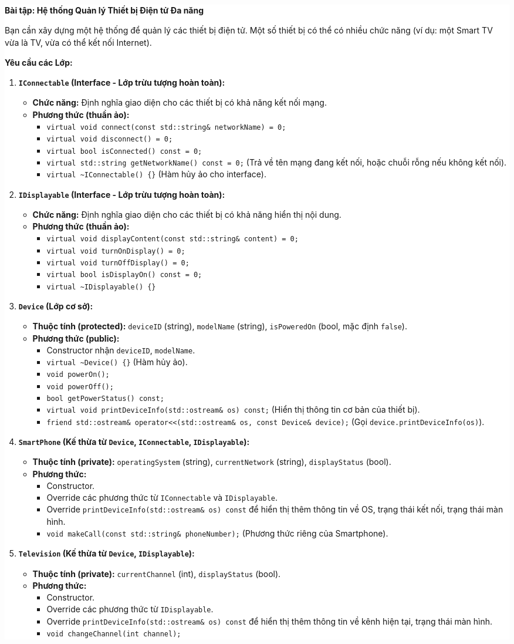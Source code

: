 **Bài tập: Hệ thống Quản lý Thiết bị Điện tử Đa năng**

Bạn cần xây dựng một hệ thống để quản lý các thiết bị điện tử. Một số thiết bị có thể có nhiều chức năng (ví dụ: một Smart TV vừa là TV, vừa có thể kết nối Internet).

**Yêu cầu các Lớp:**

1.  **`IConnectable` (Interface - Lớp trừu tượng hoàn toàn):**
    *   **Chức năng:** Định nghĩa giao diện cho các thiết bị có khả năng kết nối mạng.
    *   **Phương thức (thuần ảo):**
        *   `virtual void connect(const std::string& networkName) = 0;`
        *   `virtual void disconnect() = 0;`
        *   `virtual bool isConnected() const = 0;`
        *   `virtual std::string getNetworkName() const = 0;` (Trả về tên mạng đang kết nối, hoặc chuỗi rỗng nếu không kết nối).
        *   `virtual ~IConnectable() {}` (Hàm hủy ảo cho interface).

2.  **`IDisplayable` (Interface - Lớp trừu tượng hoàn toàn):**
    *   **Chức năng:** Định nghĩa giao diện cho các thiết bị có khả năng hiển thị nội dung.
    *   **Phương thức (thuần ảo):**
        *   `virtual void displayContent(const std::string& content) = 0;`
        *   `virtual void turnOnDisplay() = 0;`
        *   `virtual void turnOffDisplay() = 0;`
        *   `virtual bool isDisplayOn() const = 0;`
        *   `virtual ~IDisplayable() {}`

3.  **`Device` (Lớp cơ sở):**
    *   **Thuộc tính (protected):** `deviceID` (string), `modelName` (string), `isPoweredOn` (bool, mặc định `false`).
    *   **Phương thức (public):**
        *   Constructor nhận `deviceID`, `modelName`.
        *   `virtual ~Device() {}` (Hàm hủy ảo).
        *   `void powerOn();`
        *   `void powerOff();`
        *   `bool getPowerStatus() const;`
        *   `virtual void printDeviceInfo(std::ostream& os) const;` (Hiển thị thông tin cơ bản của thiết bị).
        *   `friend std::ostream& operator<<(std::ostream& os, const Device& device);` (Gọi `device.printDeviceInfo(os)`).

4.  **`SmartPhone` (Kế thừa từ `Device`, `IConnectable`, `IDisplayable`):**
    *   **Thuộc tính (private):** `operatingSystem` (string), `currentNetwork` (string), `displayStatus` (bool).
    *   **Phương thức:**
        *   Constructor.
        *   Override các phương thức từ `IConnectable` và `IDisplayable`.
        *   Override `printDeviceInfo(std::ostream& os) const` để hiển thị thêm thông tin về OS, trạng thái kết nối, trạng thái màn hình.
        *   `void makeCall(const std::string& phoneNumber);` (Phương thức riêng của Smartphone).

5.  **`Television` (Kế thừa từ `Device`, `IDisplayable`):**
    *   **Thuộc tính (private):** `currentChannel` (int), `displayStatus` (bool).
    *   **Phương thức:**
        *   Constructor.
        *   Override các phương thức từ `IDisplayable`.
        *   Override `printDeviceInfo(std::ostream& os) const` để hiển thị thêm thông tin về kênh hiện tại, trạng thái màn hình.
        *   `void changeChannel(int channel);`
